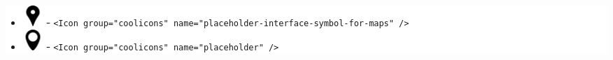  - <img src="./coolicons/placeholder-interface-symbol-for-maps.png" height="30" width="30" /> - `<Icon group="coolicons" name="placeholder-interface-symbol-for-maps" />`
 - <img src="./coolicons/placeholder.png" height="30" width="30" /> - `<Icon group="coolicons" name="placeholder" />`